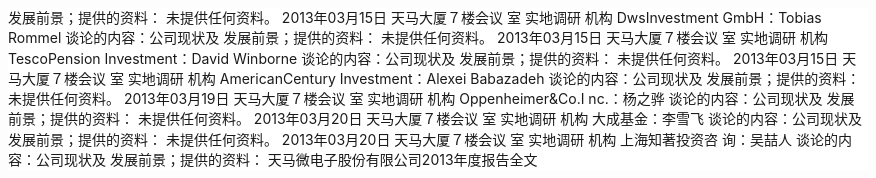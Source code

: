 发展前景；提供的资料：
未提供任何资料。
2013年03月15日
天马大厦７楼会议
室
实地调研
机构
DwsInvestment
GmbH：Tobias
Rommel
谈论的内容：公司现状及
发展前景；提供的资料：
未提供任何资料。
2013年03月15日
天马大厦７楼会议
室
实地调研
机构
TescoPension
Investment：David
Winborne
谈论的内容：公司现状及
发展前景；提供的资料：
未提供任何资料。
2013年03月15日
天马大厦７楼会议
室
实地调研
机构
AmericanCentury
Investment：Alexei
Babazadeh
谈论的内容：公司现状及
发展前景；提供的资料：
未提供任何资料。
2013年03月19日
天马大厦７楼会议
室
实地调研
机构
Oppenheimer&Co.I
nc.：杨之骅
谈论的内容：公司现状及
发展前景；提供的资料：
未提供任何资料。
2013年03月20日
天马大厦７楼会议
室
实地调研
机构
大成基金：李雪飞
谈论的内容：公司现状及
发展前景；提供的资料：
未提供任何资料。
2013年03月20日
天马大厦７楼会议
室
实地调研
机构
上海知著投资咨
询：吴喆人
谈论的内容：公司现状及
发展前景；提供的资料：
天马微电子股份有限公司2013年度报告全文